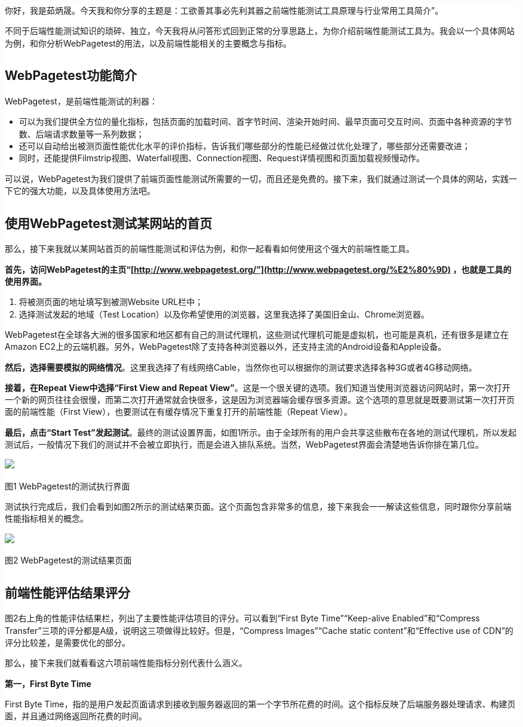 你好，我是茹炳晟。今天我和你分享的主题是：工欲善其事必先利其器之前端性能测试工具原理与行业常用工具简介”。

不同于后端性能测试知识的琐碎、独立，今天我将从问答形式回到正常的分享思路上，为你介绍前端性能测试工具为。我会以一个具体网站为例，和你分析WebPagetest的用法，以及前端性能相关的主要概念与指标。

## WebPagetest功能简介

WebPagetest，是前端性能测试的利器：

- 可以为我们提供全方位的量化指标，包括页面的加载时间、首字节时间、渲染开始时间、最早页面可交互时间、页面中各种资源的字节数、后端请求数量等一系列数据；
- 还可以自动给出被测页面性能优化水平的评价指标，告诉我们哪些部分的性能已经做过优化处理了，哪些部分还需要改进；
- 同时，还能提供Filmstrip视图、Waterfall视图、Connection视图、Request详情视图和页面加载视频慢动作。

可以说，WebPagetest为我们提供了前端页面性能测试所需要的一切，而且还是免费的。接下来，我们就通过测试一个具体的网站，实践一下它的强大功能，以及具体使用方法吧。

## 使用WebPagetest测试某网站的首页

那么，接下来我就以某网站首页的前端性能测试和评估为例，和你一起看看如何使用这个强大的前端性能工具。

**首先，访问WebPagetest的主页“[http://www.webpagetest.org/”](http://www.webpagetest.org/%E2%80%9D) ，也就是工具的使用界面。**

1. 将被测页面的地址填写到被测Website URL栏中；
2. 选择测试发起的地域（Test Location）以及你希望使用的浏览器，这里我选择了美国旧金山、Chrome浏览器。

WebPagetest在全球各大洲的很多国家和地区都有自己的测试代理机，这些测试代理机可能是虚拟机，也可能是真机，还有很多是建立在Amazon EC2上的云端机器。另外，WebPagetest除了支持各种浏览器以外，还支持主流的Android设备和Apple设备。

**然后，选择需要模拟的网络情况**。这里我选择了有线网络Cable，当然你也可以根据你的测试要求选择各种3G或者4G移动网络。

**接着，在Repeat View中选择“First View and Repeat View”**。这是一个很关键的选项。我们知道当使用浏览器访问网站时，第一次打开一个新的网页往往会很慢，而第二次打开通常就会快很多，这是因为浏览器端会缓存很多资源。这个选项的意思就是既要测试第一次打开页面的前端性能（First View），也要测试在有缓存情况下重复打开的前端性能（Repeat View）。

**最后，点击“Start Test”发起测试**。最终的测试设置界面，如图1所示。由于全球所有的用户会共享这些散布在各地的测试代理机，所以发起测试后，一般情况下我们的测试并不会被立即执行，而是会进入排队系统。当然，WebPagetest界面会清楚地告诉你排在第几位。

![](https://static001.geekbang.org/resource/image/34/76/34dd44a44b1344dfa66ab9f4b6bb6276.png?wh=988%2A890)

图1 WebPagetest的测试执行界面

测试执行完成后，我们会看到如图2所示的测试结果页面。这个页面包含非常多的信息，接下来我会一一解读这些信息，同时跟你分享前端性能指标相关的概念。

![](https://static001.geekbang.org/resource/image/6d/bd/6d886a2474f9dee528ee825574e601bd.png?wh=966%2A988)

图2 WebPagetest的测试结果页面

## 前端性能评估结果评分

图2右上角的性能评估结果栏，列出了主要性能评估项目的评分。可以看到“First Byte Time”“Keep-alive Enabled”和“Compress Transfer”三项的评分都是A级，说明这三项做得比较好。但是，“Compress Images”“Cache static content”和“Effective use of CDN”的评分比较差，是需要优化的部分。

那么，接下来我们就看看这六项前端性能指标分别代表什么涵义。

**第一，First Byte Time**

First Byte Time，指的是用户发起页面请求到接收到服务器返回的第一个字节所花费的时间。这个指标反映了后端服务器处理请求、构建页面，并且通过网络返回所花费的时间。
